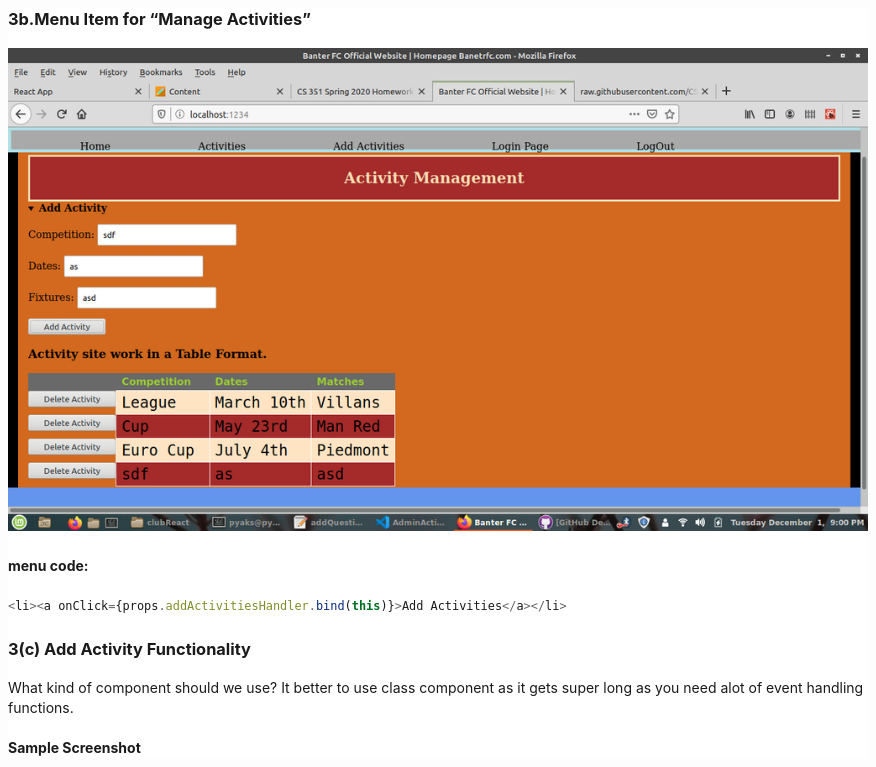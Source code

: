 


### 3b.Menu Item for “Manage Activities”
![Screen Shot Example](M_images/7.png)

#### menu code:
```javascript
<li><a onClick={props.addActivitiesHandler.bind(this)}>Add Activities</a></li>
```



### 3(c) Add Activity Functionality

What kind of component should we use?
It better to use class component as it gets super long as you need alot of event handling functions.

#### Sample Screenshot

